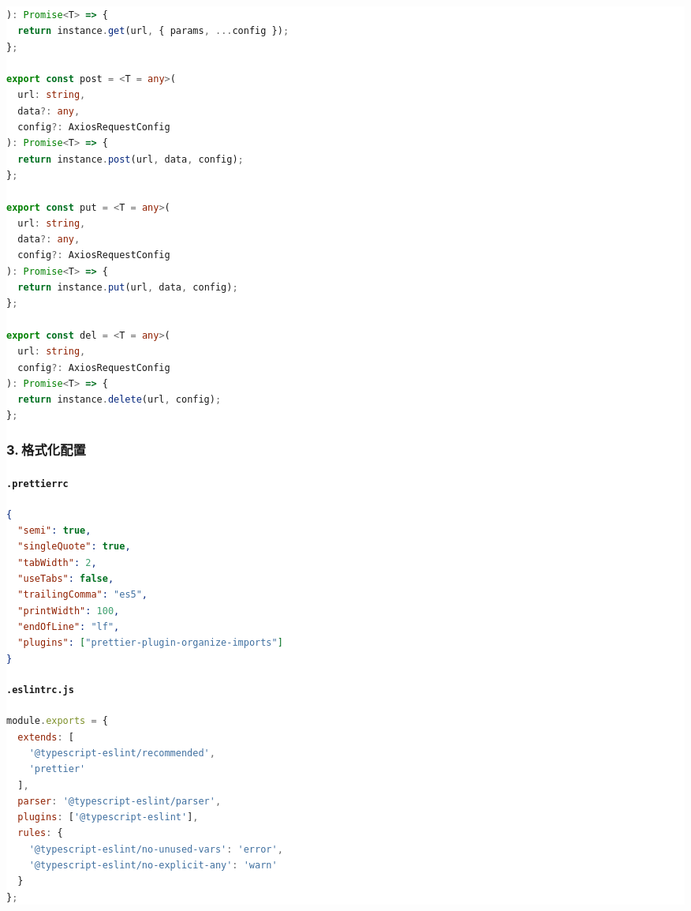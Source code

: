 ```typescript
): Promise<T> => {
  return instance.get(url, { params, ...config });
};

export const post = <T = any>(
  url: string,
  data?: any,
  config?: AxiosRequestConfig
): Promise<T> => {
  return instance.post(url, data, config);
};

export const put = <T = any>(
  url: string,
  data?: any,
  config?: AxiosRequestConfig
): Promise<T> => {
  return instance.put(url, data, config);
};

export const del = <T = any>(
  url: string,
  config?: AxiosRequestConfig
): Promise<T> => {
  return instance.delete(url, config);
};
```

### 3. 格式化配置

#### `.prettierrc`

```json
{
  "semi": true,
  "singleQuote": true,
  "tabWidth": 2,
  "useTabs": false,
  "trailingComma": "es5",
  "printWidth": 100,
  "endOfLine": "lf",
  "plugins": ["prettier-plugin-organize-imports"]
}
```

#### `.eslintrc.js`

```javascript
module.exports = {
  extends: [
    '@typescript-eslint/recommended',
    'prettier'
  ],
  parser: '@typescript-eslint/parser',
  plugins: ['@typescript-eslint'],
  rules: {
    '@typescript-eslint/no-unused-vars': 'error',
    '@typescript-eslint/no-explicit-any': 'warn'
  }
};
```
